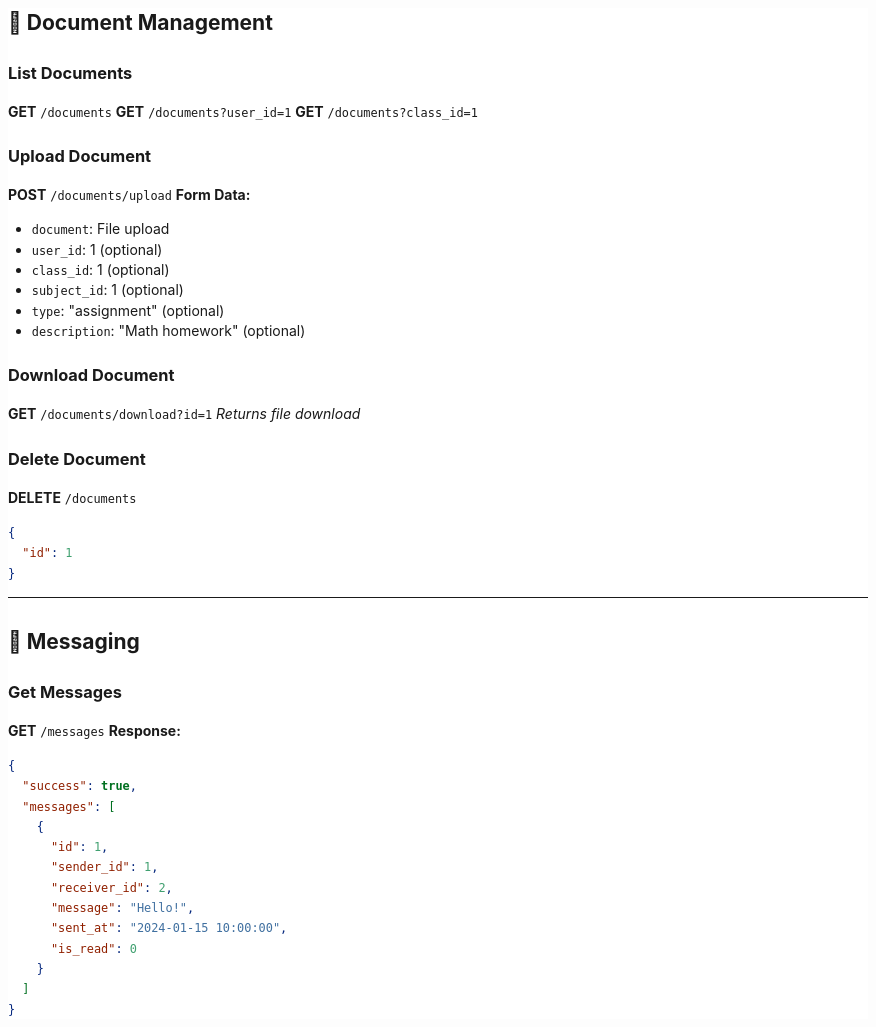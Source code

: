 
## 📄 Document Management

### List Documents
**GET** `/documents`
**GET** `/documents?user_id=1`
**GET** `/documents?class_id=1`

### Upload Document
**POST** `/documents/upload`
**Form Data:**
- `document`: File upload
- `user_id`: 1 (optional)
- `class_id`: 1 (optional)
- `subject_id`: 1 (optional)
- `type`: "assignment" (optional)
- `description`: "Math homework" (optional)

### Download Document
**GET** `/documents/download?id=1`
*Returns file download*

### Delete Document
**DELETE** `/documents`
```json
{
  "id": 1
}
```

---

## 💬 Messaging

### Get Messages
**GET** `/messages`
**Response:**
```json
{
  "success": true,
  "messages": [
    {
      "id": 1,
      "sender_id": 1,
      "receiver_id": 2,
      "message": "Hello!",
      "sent_at": "2024-01-15 10:00:00",
      "is_read": 0
    }
  ]
}
```

